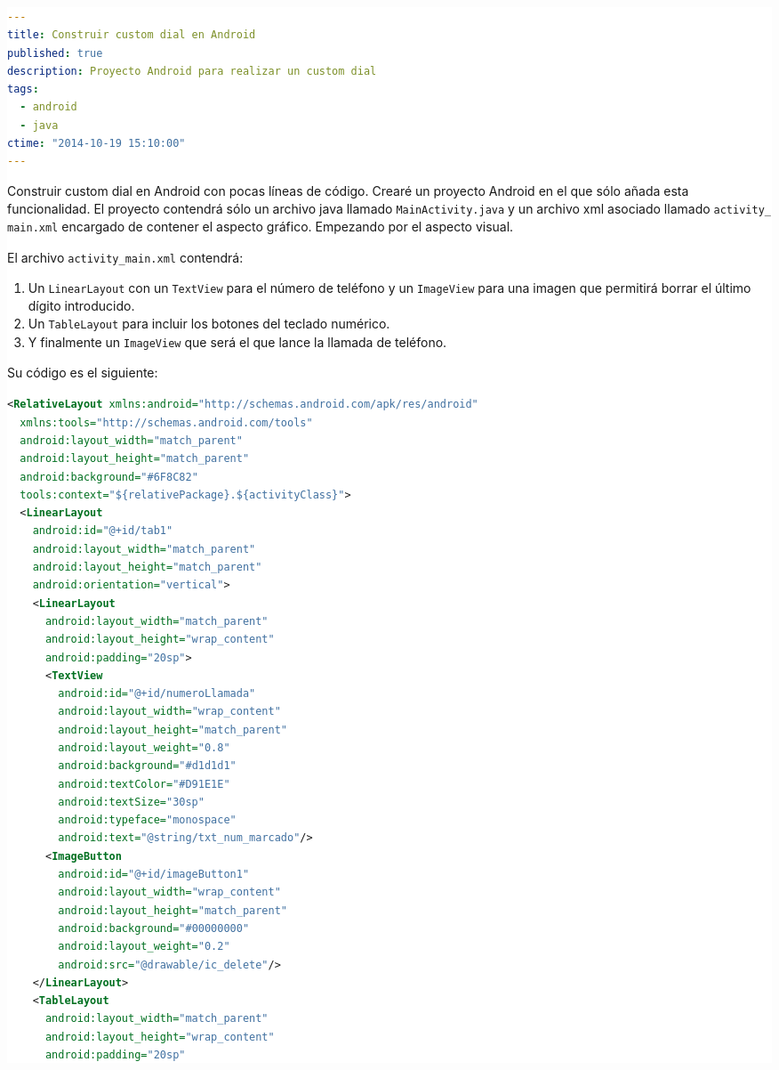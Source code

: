 ```yaml
---
title: Construir custom dial en Android
published: true
description: Proyecto Android para realizar un custom dial
tags:
  - android
  - java
ctime: "2014-10-19 15:10:00"
---
```


Construir custom dial en Android con pocas líneas de código. Crearé un proyecto Android en el que sólo añada esta funcionalidad. El proyecto contendrá sólo un archivo java llamado <code>MainActivity.java</code> y un archivo xml asociado llamado <code>activity_main.xml</code> encargado de contener el aspecto gráfico. Empezando por el aspecto visual.

El archivo <code>activity_main.xml</code> contendrá:

<ol class="list-bullets">
  <li>Un <code>LinearLayout</code> con un <code>TextView</code> para el número de teléfono y un <code>ImageView</code> para una imagen que permitirá borrar el último dígito introducido.</li>
  <li>Un <code>TableLayout</code> para incluir los botones del teclado numérico.</li>
  <li>Y finalmente un <code>ImageView</code> que será el que lance la llamada de teléfono.</li>
</ol>

Su código es el siguiente:

```xml
<RelativeLayout xmlns:android="http://schemas.android.com/apk/res/android"
  xmlns:tools="http://schemas.android.com/tools"
  android:layout_width="match_parent"
  android:layout_height="match_parent"
  android:background="#6F8C82"
  tools:context="${relativePackage}.${activityClass}">
  <LinearLayout
    android:id="@+id/tab1"
    android:layout_width="match_parent"
    android:layout_height="match_parent"
    android:orientation="vertical">
    <LinearLayout
      android:layout_width="match_parent"
      android:layout_height="wrap_content"
      android:padding="20sp">
      <TextView
        android:id="@+id/numeroLlamada"
        android:layout_width="wrap_content"
        android:layout_height="match_parent"
        android:layout_weight="0.8"
        android:background="#d1d1d1"
        android:textColor="#D91E1E"
        android:textSize="30sp"
        android:typeface="monospace"
        android:text="@string/txt_num_marcado"/>
      <ImageButton
        android:id="@+id/imageButton1"
        android:layout_width="wrap_content"
        android:layout_height="match_parent"
        android:background="#00000000"
        android:layout_weight="0.2"
        android:src="@drawable/ic_delete"/>
    </LinearLayout>
    <TableLayout
      android:layout_width="match_parent"
      android:layout_height="wrap_content"
      android:padding="20sp"
```